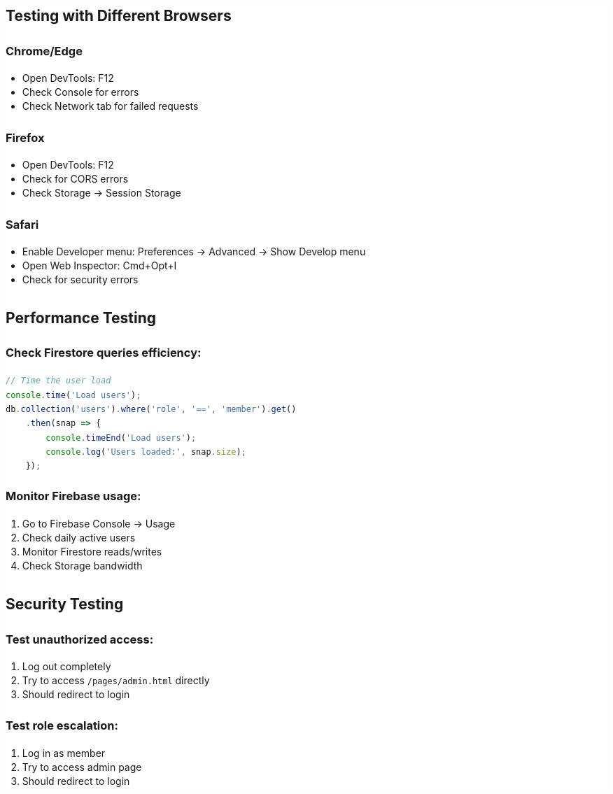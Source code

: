 ## Testing with Different Browsers

### Chrome/Edge
- Open DevTools: F12
- Check Console for errors
- Check Network tab for failed requests

### Firefox
- Open DevTools: F12
- Check for CORS errors
- Check Storage → Session Storage

### Safari
- Enable Developer menu: Preferences → Advanced → Show Develop menu
- Open Web Inspector: Cmd+Opt+I
- Check for security errors

## Performance Testing

### Check Firestore queries efficiency:
```javascript
// Time the user load
console.time('Load users');
db.collection('users').where('role', '==', 'member').get()
    .then(snap => {
        console.timeEnd('Load users');
        console.log('Users loaded:', snap.size);
    });
```

### Monitor Firebase usage:
1. Go to Firebase Console → Usage
2. Check daily active users
3. Monitor Firestore reads/writes
4. Check Storage bandwidth

## Security Testing

### Test unauthorized access:
1. Log out completely
2. Try to access `/pages/admin.html` directly
3. Should redirect to login

### Test role escalation:
1. Log in as member
2. Try to access admin page
3. Should redirect to login
